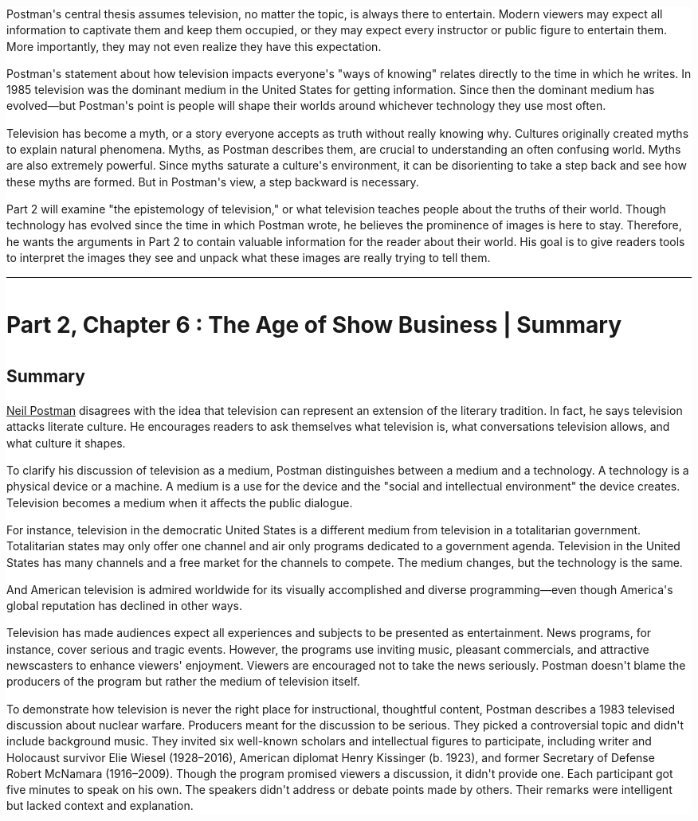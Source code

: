 Postman's central thesis assumes television, no matter the topic, is always there to entertain. Modern viewers may expect all information to captivate them and keep them occupied, or they may expect every instructor or public figure to entertain them. More importantly, they may not even realize they have this expectation.

Postman's statement about how television impacts everyone's "ways of knowing" relates directly to the time in which he writes. In 1985 television was the dominant medium in the United States for getting information. Since then the dominant medium has evolved—but Postman's point is people will shape their worlds around whichever technology they use most often.

Television has become a myth, or a story everyone accepts as truth without really knowing why. Cultures originally created myths to explain natural phenomena. Myths, as Postman describes them, are crucial to understanding an often confusing world. Myths are also extremely powerful. Since myths saturate a culture's environment, it can be disorienting to take a step back and see how these myths are formed. But in Postman's view, a step backward is necessary.

Part 2 will examine "the epistemology of television," or what television teaches people about the truths of their world. Though technology has evolved since the time in which Postman wrote, he believes the prominence of images is here to stay. Therefore, he wants the arguments in Part 2 to contain valuable information for the reader about their world. His goal is to give readers tools to interpret the images they see and unpack what these images are really trying to tell them.
___
# Part 2, Chapter 6 : The Age of Show Business | Summary

## Summary

[Neil Postman](https://www.coursehero.com/lit/Amusing-Ourselves-to-Death-Public-Discourse-in-the-Age-of-Show-Business/author/) disagrees with the idea that television can represent an extension of the literary tradition. In fact, he says television attacks literate culture. He encourages readers to ask themselves what television is, what conversations television allows, and what culture it shapes.

To clarify his discussion of television as a medium, Postman distinguishes between a medium and a technology. A technology is a physical device or a machine. A medium is a use for the device and the "social and intellectual environment" the device creates. Television becomes a medium when it affects the public dialogue.

For instance, television in the democratic United States is a different medium from television in a totalitarian government. Totalitarian states may only offer one channel and air only programs dedicated to a government agenda. Television in the United States has many channels and a free market for the channels to compete. The medium changes, but the technology is the same.

And American television is admired worldwide for its visually accomplished and diverse programming—even though America's global reputation has declined in other ways.

Television has made audiences expect all experiences and subjects to be presented as entertainment. News programs, for instance, cover serious and tragic events. However, the programs use inviting music, pleasant commercials, and attractive newscasters to enhance viewers' enjoyment. Viewers are encouraged not to take the news seriously. Postman doesn't blame the producers of the program but rather the medium of television itself.

To demonstrate how television is never the right place for instructional, thoughtful content, Postman describes a 1983 televised discussion about nuclear warfare. Producers meant for the discussion to be serious. They picked a controversial topic and didn't include background music. They invited six well-known scholars and intellectual figures to participate, including writer and Holocaust survivor Elie Wiesel (1928–2016), American diplomat Henry Kissinger (b. 1923), and former Secretary of Defense Robert McNamara (1916–2009). Though the program promised viewers a discussion, it didn't provide one. Each participant got five minutes to speak on his own. The speakers didn't address or debate points made by others. Their remarks were intelligent but lacked context and explanation.
